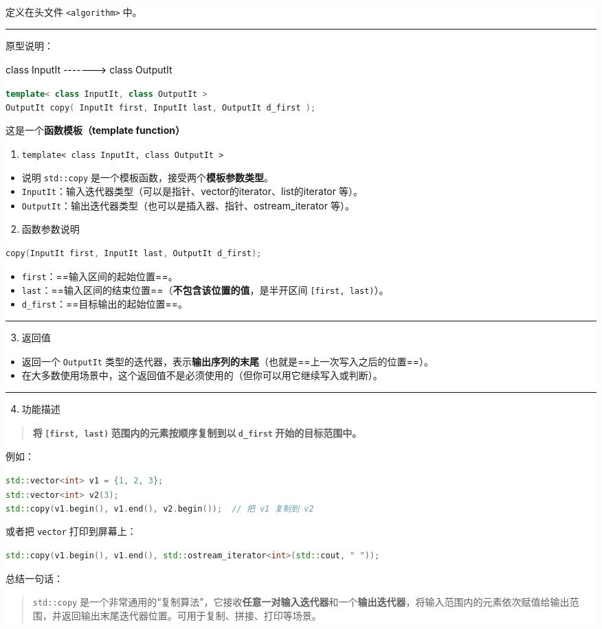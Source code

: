 定义在头文件 `<algorithm>` 中。

------

  原型说明：

class InputIt -------> class OutputIt 

```cpp
template< class InputIt, class OutputIt >
OutputIt copy( InputIt first, InputIt last, OutputIt d_first );
```

这是一个**函数模板（template function）**

  1. `template< class InputIt, class OutputIt >`

- 说明 `std::copy` 是一个模板函数，接受两个**模板参数类型**。
- `InputIt`：输入迭代器类型（可以是指针、vector的iterator、list的iterator 等）。
- `OutputIt`：输出迭代器类型（也可以是插入器、指针、ostream_iterator 等）。

 2. 函数参数说明

```cpp
copy(InputIt first, InputIt last, OutputIt d_first);
```

- `first`：==输入区间的起始位置==。
- `last`：==输入区间的结束位置==（**不包含该位置的值**，是半开区间 `[first, last)`）。
- `d_first`：==目标输出的起始位置==。

------

  3. 返回值

- 返回一个 `OutputIt` 类型的迭代器，表示**输出序列的末尾**（也就是==上一次写入之后的位置==）。
- 在大多数使用场景中，这个返回值不是必须使用的（但你可以用它继续写入或判断）。

------

  4. 功能描述

> **将 `[first, last)` 范围内的元素按顺序复制到以 `d_first` 开始的目标范围中。**

例如：

```cpp
std::vector<int> v1 = {1, 2, 3};
std::vector<int> v2(3);
std::copy(v1.begin(), v1.end(), v2.begin());  // 把 v1 复制到 v2
```

或者把 `vector` 打印到屏幕上：

```cpp
std::copy(v1.begin(), v1.end(), std::ostream_iterator<int>(std::cout, " "));
```

 总结一句话：

> `std::copy` 是一个非常通用的“复制算法”，它接收**任意一对输入迭代器**和一个**输出迭代器**，将输入范围内的元素依次赋值给输出范围，并返回输出末尾迭代器位置。可用于复制、拼接、打印等场景。
